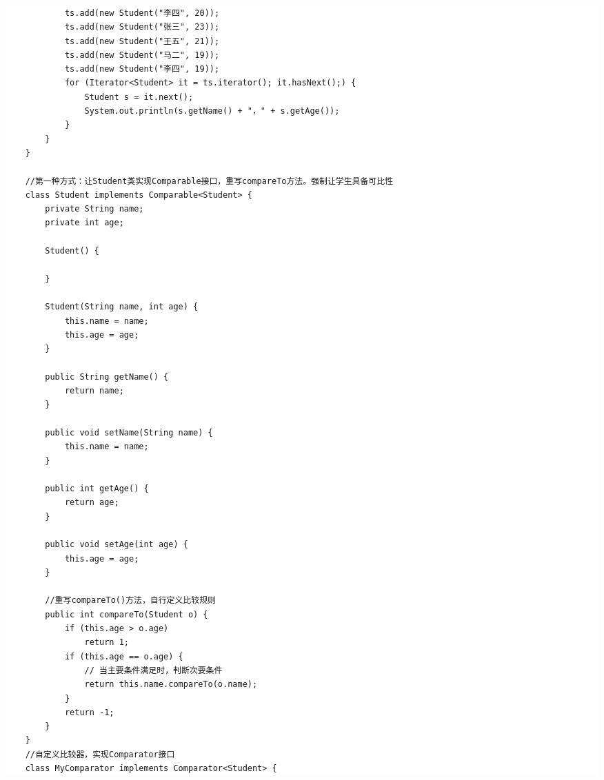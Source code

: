 	    		ts.add(new Student("李四", 20));
	    		ts.add(new Student("张三", 23));
	    		ts.add(new Student("王五", 21));
	    		ts.add(new Student("马二", 19));
	    		ts.add(new Student("李四", 19));
	    		for (Iterator<Student> it = ts.iterator(); it.hasNext();) {
	    			Student s = it.next();
	    			System.out.println(s.getName() + "，" + s.getAge());
	    		}
	    	}
	    }
	    
	    //第一种方式：让Student类实现Comparable接口，重写compareTo方法。强制让学生具备可比性
	    class Student implements Comparable<Student> {
	    	private String name;
	    	private int age;
	    
	    	Student() {
	    
	    	}
	    
	    	Student(String name, int age) {
	    		this.name = name;
	    		this.age = age;
	    	}
	    
	    	public String getName() {
	    		return name;
	    	}
	    
	    	public void setName(String name) {
	    		this.name = name;
	    	}
	    
	    	public int getAge() {
	    		return age;
	    	}
	    
	    	public void setAge(int age) {
	    		this.age = age;
	    	}
	    	
	    	//重写compareTo()方法，自行定义比较规则
	    	public int compareTo(Student o) {
	    		if (this.age > o.age)
	    			return 1;
	    		if (this.age == o.age) {
	    			// 当主要条件满足时，判断次要条件
	    			return this.name.compareTo(o.name);
	    		}
	    		return -1;
	    	}
	    }
	    //自定义比较器，实现Comparator接口
	    class MyComparator implements Comparator<Student> {
	    	
